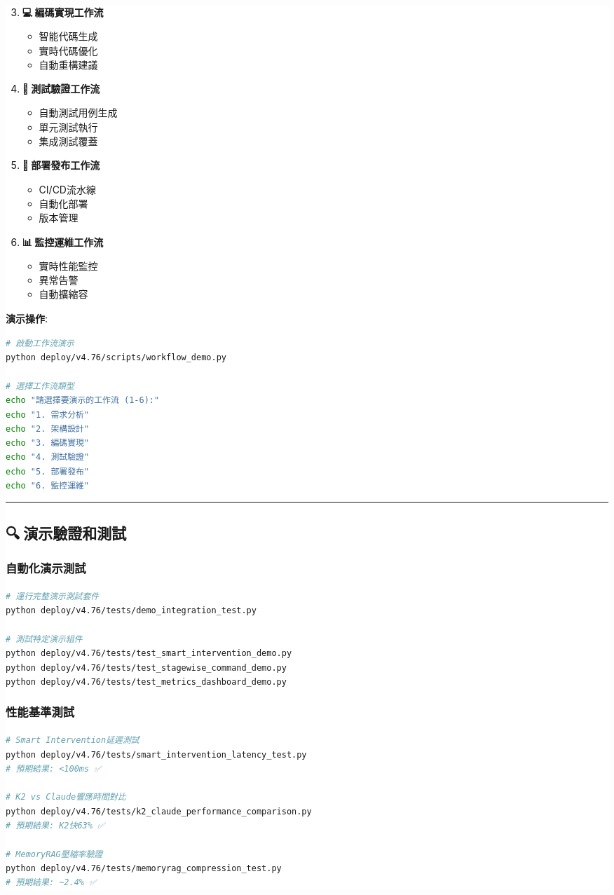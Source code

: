 3. **💻 編碼實現工作流**
   - 智能代碼生成
   - 實時代碼優化
   - 自動重構建議

4. **🧪 測試驗證工作流**
   - 自動測試用例生成
   - 單元測試執行
   - 集成測試覆蓋

5. **🚀 部署發布工作流**
   - CI/CD流水線
   - 自動化部署
   - 版本管理

6. **📊 監控運維工作流**
   - 實時性能監控
   - 異常告警
   - 自動擴縮容

**演示操作**:
```bash
# 啟動工作流演示
python deploy/v4.76/scripts/workflow_demo.py

# 選擇工作流類型
echo "請選擇要演示的工作流 (1-6):"
echo "1. 需求分析"
echo "2. 架構設計" 
echo "3. 編碼實現"
echo "4. 測試驗證"
echo "5. 部署發布"
echo "6. 監控運維"
```

---

## 🔍 演示驗證和測試

### 自動化演示測試
```bash
# 運行完整演示測試套件
python deploy/v4.76/tests/demo_integration_test.py

# 測試特定演示組件
python deploy/v4.76/tests/test_smart_intervention_demo.py
python deploy/v4.76/tests/test_stagewise_command_demo.py
python deploy/v4.76/tests/test_metrics_dashboard_demo.py
```

### 性能基準測試
```bash
# Smart Intervention延遲測試
python deploy/v4.76/tests/smart_intervention_latency_test.py
# 預期結果: <100ms ✅

# K2 vs Claude響應時間對比
python deploy/v4.76/tests/k2_claude_performance_comparison.py
# 預期結果: K2快63% ✅

# MemoryRAG壓縮率驗證
python deploy/v4.76/tests/memoryrag_compression_test.py  
# 預期結果: ~2.4% ✅
```
